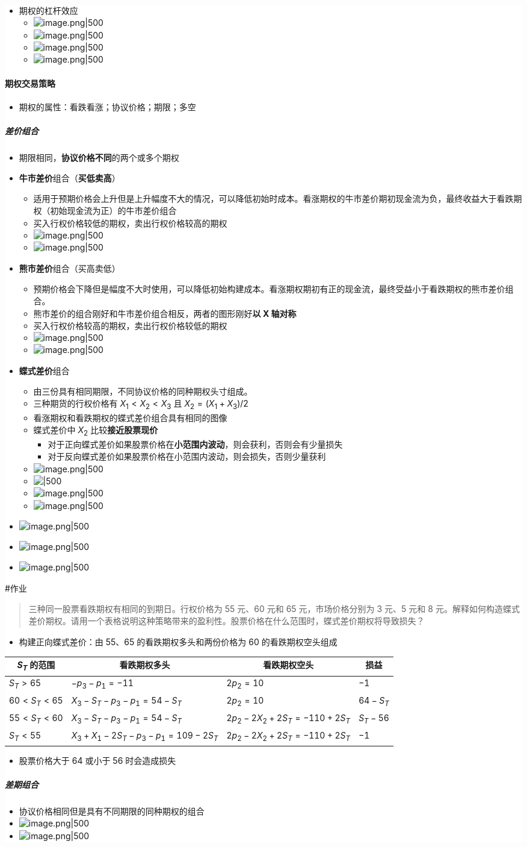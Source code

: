 - 期权的杠杆效应
	- ![image.png|500](https://thdlrt.oss-cn-beijing.aliyuncs.com/20240615161034.png)
	- ![image.png|500](https://thdlrt.oss-cn-beijing.aliyuncs.com/20240615161043.png)
	- ![image.png|500](https://thdlrt.oss-cn-beijing.aliyuncs.com/20240615161053.png)
	- ![image.png|500](https://thdlrt.oss-cn-beijing.aliyuncs.com/20240615161235.png)
#### 期权交易策略
- 期权的属性：看跌看涨；协议价格；期限；多空
##### 差价组合
- 期限相同，**协议价格不同**的两个或多个期权
- **牛市差价**组合（**买低卖高**）
	- 适用于预期价格会上升但是上升幅度不大的情况，可以降低初始时成本。看涨期权的牛市差价期初现金流为负，最终收益大于看跌期权（初始现金流为正）的牛市差价组合
	- 买入行权价格较低的期权，卖出行权价格较高的期权
	- ![image.png|500](https://thdlrt.oss-cn-beijing.aliyuncs.com/20240615163141.png)
	- ![image.png|500](https://thdlrt.oss-cn-beijing.aliyuncs.com/20240615165102.png)

- **熊市差价**组合（买高卖低）
	- 预期价格会下降但是幅度不大时使用，可以降低初始构建成本。看涨期权期初有正的现金流，最终受益小于看跌期权的熊市差价组合。
	- 熊市差价的组合刚好和牛市差价组合相反，两者的图形刚好**以 X 轴对称**
	- 买入行权价格较高的期权，卖出行权价格较低的期权
	- ![image.png|500](https://thdlrt.oss-cn-beijing.aliyuncs.com/20240615170539.png)
	- ![image.png|500](https://thdlrt.oss-cn-beijing.aliyuncs.com/20240615170529.png)

- **蝶式差价**组合
	- 由三份具有相同期限，不同协议价格的同种期权头寸组成。
	- 三种期货的行权价格有 $X_{1}<X_{2}<X_{3}$ 且 $X_2=(X_1+X_3)/2$
	- 看涨期权和看跌期权的蝶式差价组合具有相同的图像
	- 蝶式差价中 $X_{2}$ 比较**接近股票现价**
		- 对于正向蝶式差价如果股票价格在**小范围内波动**，则会获利，否则会有少量损失
		- 对于反向蝶式差价如果股票价格在小范围内波动，则会损失，否则少量获利
	- ![image.png|500](https://thdlrt.oss-cn-beijing.aliyuncs.com/20240615172352.png)
	- ![|500](https://thdlrt.oss-cn-beijing.aliyuncs.com/20240615171708.png)
	- ![image.png|500](https://thdlrt.oss-cn-beijing.aliyuncs.com/20240615171837.png)
	- ![image.png|500](https://thdlrt.oss-cn-beijing.aliyuncs.com/20240615171847.png)
- ![image.png|500](https://thdlrt.oss-cn-beijing.aliyuncs.com/20240615172414.png)
- ![image.png|500](https://thdlrt.oss-cn-beijing.aliyuncs.com/20240615172430.png)
- ![image.png|500](https://thdlrt.oss-cn-beijing.aliyuncs.com/20240615172439.png)


#作业 
> 三种同一股票看跌期权有相同的到期日。行权价格为 55 元、60 元和 65 元，市场价格分别为 3 元、5 元和 8 元。解释如何构造蝶式差价期权。请用一个表格说明这种策略带来的盈利性。股票价格在什么范围时，蝶式差价期权将导致损失？
- 构建正向蝶式差价：由 55、65 的看跌期权多头和两份价格为 60 的看跌期权空头组成

| $S_T$ 的范围      | 看跌期权多头                                      | 看跌期权空头                           | 损益         |
| -------------- | ------------------------------------------- | -------------------------------- | ---------- |
| $S_{T}>65$     | $-p_{3}-p_{1}=-11$                          | $2p_{2}=10$                      | $-1$       |
| $60<S_T<65$    | $X_{3}-S_{T}-p_{3}-p_{1}=54-S_{T}$          | $2p_{2}=10$                      | $64-S_{T}$ |
| $55<S_{T}< 60$ | $X_{3}-S_{T}-p_{3}-p_{1}=54-S_{T}$          | $2p_{2}-2X_{2}+2S_{T}=-110+2S_T$ | $S_{T}-56$ |
| $S_{T}<55$     | $X_{3}+X_{1}-2S_{T}-p_{3}-p_{1}=109-2S_{T}$ | $2p_{2}-2X_{2}+2S_{T}=-110+2S_T$ | $-1$       |
- 股票价格大于 64 或小于 56 时会造成损失
##### 差期组合
- 协议价格相同但是具有不同期限的同种期权的组合
- ![image.png|500](https://thdlrt.oss-cn-beijing.aliyuncs.com/20240615195837.png)
- ![image.png|500](https://thdlrt.oss-cn-beijing.aliyuncs.com/20240615200246.png)
